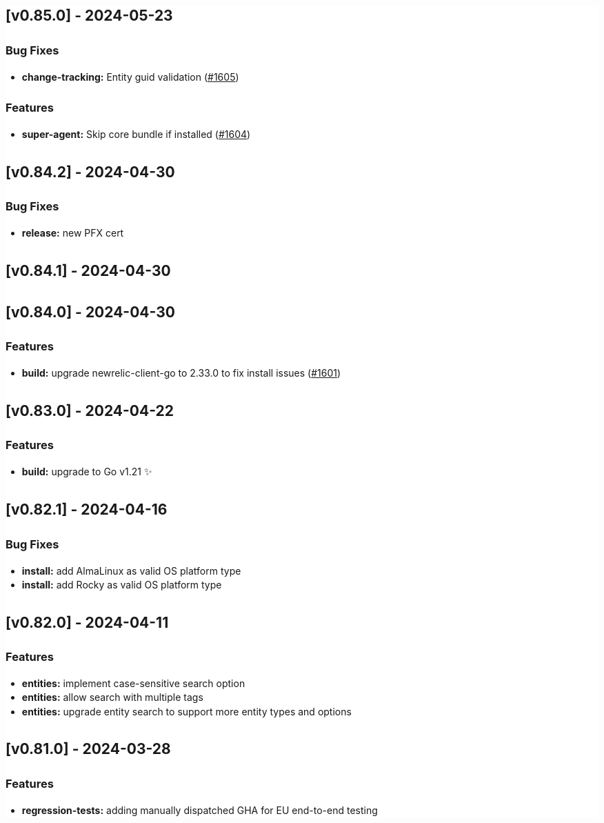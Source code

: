 <a name="v0.85.0"></a>
## [v0.85.0] - 2024-05-23
### Bug Fixes
- **change-tracking:** Entity guid validation ([#1605](https://github.com/newrelic/newrelic-cli/issues/1605))

### Features
- **super-agent:** Skip core bundle if installed ([#1604](https://github.com/newrelic/newrelic-cli/issues/1604))

<a name="v0.84.2"></a>
## [v0.84.2] - 2024-04-30
### Bug Fixes
- **release:** new PFX cert

<a name="v0.84.1"></a>
## [v0.84.1] - 2024-04-30
<a name="v0.84.0"></a>
## [v0.84.0] - 2024-04-30
### Features
- **build:** upgrade newrelic-client-go to 2.33.0 to fix install issues ([#1601](https://github.com/newrelic/newrelic-cli/issues/1601))

<a name="v0.83.0"></a>
## [v0.83.0] - 2024-04-22
### Features
- **build:** upgrade to Go v1.21 :sparkles:

<a name="v0.82.1"></a>
## [v0.82.1] - 2024-04-16
### Bug Fixes
- **install:** add AlmaLinux as valid OS platform type
- **install:** add Rocky as valid OS platform type

<a name="v0.82.0"></a>
## [v0.82.0] - 2024-04-11
### Features
- **entities:** implement case-sensitive search option
- **entities:** allow search with multiple tags
- **entities:** upgrade entity search to support more entity types and options

<a name="v0.81.0"></a>
## [v0.81.0] - 2024-03-28
### Features
- **regression-tests:** adding manually dispatched GHA for EU end-to-end testing
